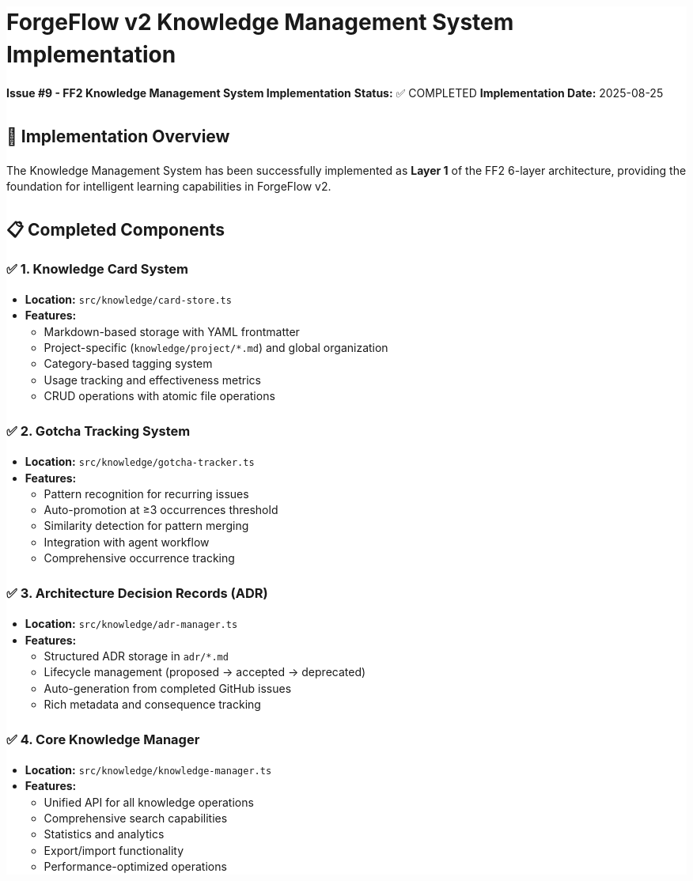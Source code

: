 # ForgeFlow v2 Knowledge Management System Implementation

**Issue #9 - FF2 Knowledge Management System Implementation**
**Status:** ✅ COMPLETED
**Implementation Date:** 2025-08-25

## 🎯 Implementation Overview

The Knowledge Management System has been successfully implemented as **Layer 1** of the FF2 6-layer architecture, providing the foundation for intelligent learning capabilities in ForgeFlow v2.

## 📋 Completed Components

### ✅ 1. Knowledge Card System
- **Location:** `src/knowledge/card-store.ts`
- **Features:**
  - Markdown-based storage with YAML frontmatter
  - Project-specific (`knowledge/project/*.md`) and global organization
  - Category-based tagging system
  - Usage tracking and effectiveness metrics
  - CRUD operations with atomic file operations

### ✅ 2. Gotcha Tracking System
- **Location:** `src/knowledge/gotcha-tracker.ts`
- **Features:**
  - Pattern recognition for recurring issues
  - Auto-promotion at ≥3 occurrences threshold
  - Similarity detection for pattern merging
  - Integration with agent workflow
  - Comprehensive occurrence tracking

### ✅ 3. Architecture Decision Records (ADR)
- **Location:** `src/knowledge/adr-manager.ts`
- **Features:**
  - Structured ADR storage in `adr/*.md`
  - Lifecycle management (proposed → accepted → deprecated)
  - Auto-generation from completed GitHub issues
  - Rich metadata and consequence tracking

### ✅ 4. Core Knowledge Manager
- **Location:** `src/knowledge/knowledge-manager.ts`
- **Features:**
  - Unified API for all knowledge operations
  - Comprehensive search capabilities
  - Statistics and analytics
  - Export/import functionality
  - Performance-optimized operations
